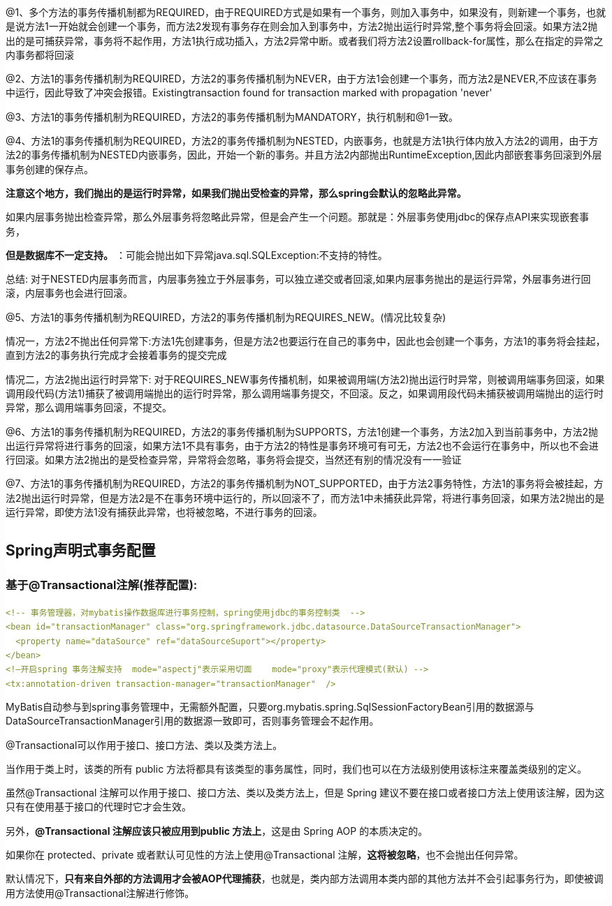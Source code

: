 @1、多个方法的事务传播机制都为REQUIRED，由于REQUIRED方式是如果有一个事务，则加入事务中，如果没有，则新建一个事务，也就是说方法1一开始就会创建一个事务，而方法2发现有事务存在则会加入到事务中，方法2抛出运行时异常,整个事务将会回滚。如果方法2抛出的是可捕获异常，事务将不起作用，方法1执行成功插入，方法2异常中断。或者我们将方法2设置rollback-for属性，那么在指定的异常之内事务都将回滚

@2、方法1的事务传播机制为REQUIRED，方法2的事务传播机制为NEVER，由于方法1会创建一个事务，而方法2是NEVER,不应该在事务中运行，因此导致了冲突会报错。Existingtransaction found for transaction marked with propagation 'never'

@3、方法1的事务传播机制为REQUIRED，方法2的事务传播机制为MANDATORY，执行机制和@1一致。

@4、方法1的事务传播机制为REQUIRED，方法2的事务传播机制为NESTED，内嵌事务，也就是方法1执行体内放入方法2的调用，由于方法2的事务传播机制为NESTED内嵌事务，因此，开始一个新的事务。并且方法2内部抛出RuntimeException,因此内部嵌套事务回滚到外层事务创建的保存点。

**注意这个地方，我们抛出的是运行时异常，如果我们抛出受检查的异常，那么spring会默认的忽略此异常。**

如果内层事务抛出检查异常，那么外层事务将忽略此异常，但是会产生一个问题。那就是：外层事务使用jdbc的保存点API来实现嵌套事务，

**但是数据库不一定支持。** ：可能会抛出如下异常java.sql.SQLException:不支持的特性。

总结: 对于NESTED内层事务而言，内层事务独立于外层事务，可以独立递交或者回滚,如果内层事务抛出的是运行异常，外层事务进行回滚，内层事务也会进行回滚。

@5、方法1的事务传播机制为REQUIRED，方法2的事务传播机制为REQUIRES_NEW。(情况比较复杂)

情况一，方法2不抛出任何异常下:方法1先创建事务，但是方法2也要运行在自己的事务中，因此也会创建一个事务，方法1的事务将会挂起，直到方法2的事务执行完成才会接着事务的提交完成

情况二，方法2抛出运行时异常下: 对于REQUIRES_NEW事务传播机制，如果被调用端(方法2)抛出运行时异常，则被调用端事务回滚，如果调用段代码(方法1)捕获了被调用端抛出的运行时异常，那么调用端事务提交，不回滚。反之，如果调用段代码未捕获被调用端抛出的运行时异常，那么调用端事务回滚，不提交。

@6、方法1的事务传播机制为REQUIRED，方法2的事务传播机制为SUPPORTS，方法1创建一个事务，方法2加入到当前事务中，方法2抛出运行异常将进行事务的回滚，如果方法1不具有事务，由于方法2的特性是事务环境可有可无，方法2也不会运行在事务中，所以也不会进行回滚。如果方法2抛出的是受检查异常，异常将会忽略，事务将会提交，当然还有别的情况没有一一验证

@7、方法1的事务传播机制为REQUIRED，方法2的事务传播机制为NOT_SUPPORTED，由于方法2事务特性，方法1的事务将会被挂起，方法2抛出运行时异常，但是方法2是不在事务环境中运行的，所以回滚不了，而方法1中未捕获此异常，将进行事务回滚，如果方法2抛出的是运行异常，即使方法1没有捕获此异常，也将被忽略，不进行事务的回滚。

## Spring声明式事务配置

### 基于@Transactional注解(推荐配置):

```yaml
<!-- 事务管理器，对mybatis操作数据库进行事务控制，spring使用jdbc的事务控制类  -->
<bean id="transactionManager" class="org.springframework.jdbc.datasource.DataSourceTransactionManager">
  <property name="dataSource" ref="dataSourceSuport"></property>
</bean>
<!—开启spring 事务注解支持  mode="aspectj"表示采用切面    mode="proxy"表示代理模式(默认) -->
<tx:annotation-driven transaction-manager="transactionManager"  />  

```

MyBatis自动参与到spring事务管理中，无需额外配置，只要org.mybatis.spring.SqlSessionFactoryBean引用的数据源与DataSourceTransactionManager引用的数据源一致即可，否则事务管理会不起作用。

@Transactional可以作用于接口、接口方法、类以及类方法上。

当作用于类上时，该类的所有 public 方法将都具有该类型的事务属性，同时，我们也可以在方法级别使用该标注来覆盖类级别的定义。 

虽然@Transactional 注解可以作用于接口、接口方法、类以及类方法上，但是 Spring 建议不要在接口或者接口方法上使用该注解，因为这只有在使用基于接口的代理时它才会生效。

另外，**@Transactional 注解应该只被应用到public 方法上**，这是由 Spring AOP 的本质决定的。

如果你在 protected、private 或者默认可见性的方法上使用@Transactional 注解，**这将被忽略**，也不会抛出任何异常。

默认情况下，**只有来自外部的方法调用才会被AOP代理捕获**，也就是，类内部方法调用本类内部的其他方法并不会引起事务行为，即使被调用方法使用@Transactional注解进行修饰。


